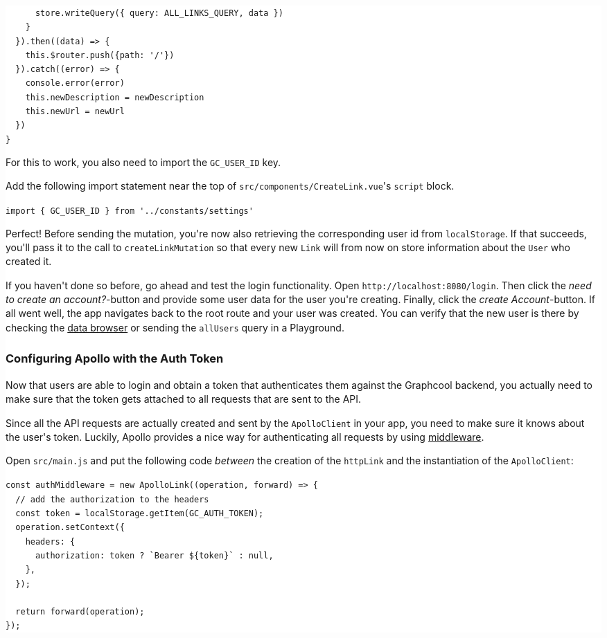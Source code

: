 ```js(path=".../hackernews-vue-apollo/src/components/CreateLink.vue")
      store.writeQuery({ query: ALL_LINKS_QUERY, data })
    }
  }).then((data) => {
    this.$router.push({path: '/'})
  }).catch((error) => {
    console.error(error)
    this.newDescription = newDescription
    this.newUrl = newUrl
  })
}
```

</Instruction>


For this to work, you also need to import the `GC_USER_ID` key.


<Instruction>

Add the following import statement near the top of `src/components/CreateLink.vue`'s `script` block.

```js(path=".../hackernews-vue-apollo/src/components/CreateLink.vue")
import { GC_USER_ID } from '../constants/settings'
```

</Instruction>


Perfect! Before sending the mutation, you're now also retrieving the corresponding user id from `localStorage`. If that succeeds, you'll pass it to the call to `createLinkMutation` so that every new `Link` will from now on store information about the `User` who created it.

If you haven't done so before, go ahead and test the login functionality. Open `http://localhost:8080/login`. Then click the _need to create an account?_-button and provide some user data for the user you're creating. Finally, click the _create Account_-button. If all went well, the app navigates back to the root route and your user was created. You can verify that the new user is there by checking the [data browser](https://www.graph.cool/docs/reference/console/data-browser-och3ookaeb/) or sending the `allUsers` query in a Playground.

### Configuring Apollo with the Auth Token

Now that users are able to login and obtain a token that authenticates them against the Graphcool backend, you actually need to make sure that the token gets attached to all requests that are sent to the API.

Since all the API requests are actually created and sent by the `ApolloClient` in your app, you need to make sure it knows about the user's token. Luckily, Apollo provides a nice way for authenticating all requests by using [middleware](http://dev.apollodata.com/react/auth.html#Header).

<Instruction>

Open `src/main.js` and put the following code _between_ the creation of the `httpLink` and the instantiation of the `ApolloClient`:

```js(path=".../hackernews-vue-apollo/src/main.js")
const authMiddleware = new ApolloLink((operation, forward) => {
  // add the authorization to the headers
  const token = localStorage.getItem(GC_AUTH_TOKEN);
  operation.setContext({
    headers: {
      authorization: token ? `Bearer ${token}` : null,
    },
  });

  return forward(operation);
});
```
